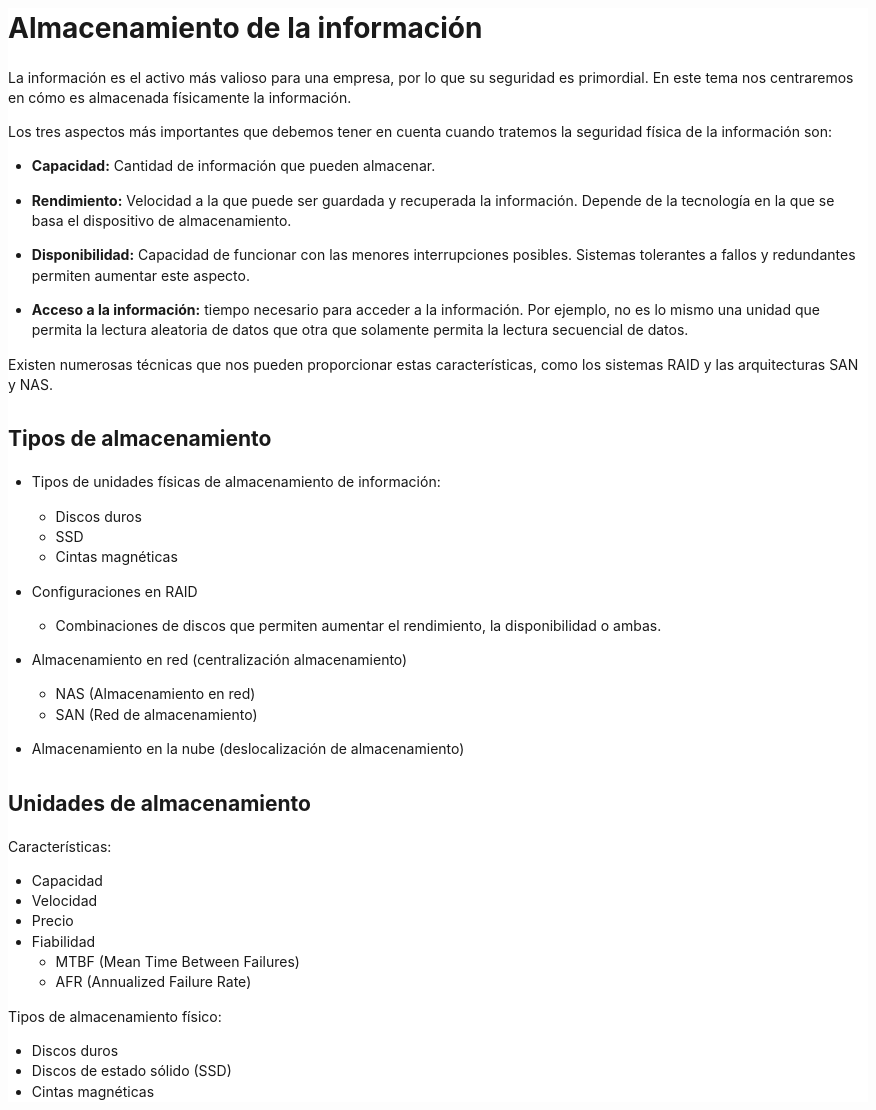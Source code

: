 # Almacenamiento de la información

La información es el activo más valioso para una empresa, por lo que su seguridad es primordial. En este tema nos centraremos en cómo es almacenada físicamente la información.

Los tres aspectos más importantes que debemos tener en cuenta cuando tratemos la seguridad física de la información son:

* **Capacidad:** Cantidad de información que pueden almacenar.

* **Rendimiento:** Velocidad a la que puede ser guardada y recuperada la información. Depende de la tecnología en la que se basa el dispositivo de almacenamiento. 
  
* **Disponibilidad:** Capacidad de funcionar con las menores interrupciones posibles. Sistemas tolerantes a fallos y redundantes permiten aumentar este aspecto.
  
* **Acceso a la información:** tiempo necesario para acceder a la información. Por ejemplo, no es lo mismo una unidad que permita la lectura aleatoria de datos que otra que solamente permita la lectura secuencial de datos.

Existen numerosas técnicas que nos pueden proporcionar estas características, como los sistemas RAID y las arquitecturas SAN y NAS.

## Tipos de almacenamiento

* Tipos de unidades físicas de almacenamiento de información:
	* Discos duros
	* SSD
	* Cintas magnéticas

* Configuraciones en RAID
	*	Combinaciones de discos que permiten aumentar el rendimiento, la disponibilidad o ambas.

* Almacenamiento en red (centralización almacenamiento)
	* NAS (Almacenamiento en red)
	* SAN (Red de almacenamiento)

* Almacenamiento en la nube (deslocalización de almacenamiento)


## Unidades de almacenamiento

Características:

* Capacidad
* Velocidad
* Precio
* Fiabilidad
	* MTBF (Mean Time Between Failures)
	* AFR (Annualized Failure Rate) 

Tipos de almacenamiento físico:

* Discos duros
* Discos de estado sólido (SSD)
* Cintas magnéticas
